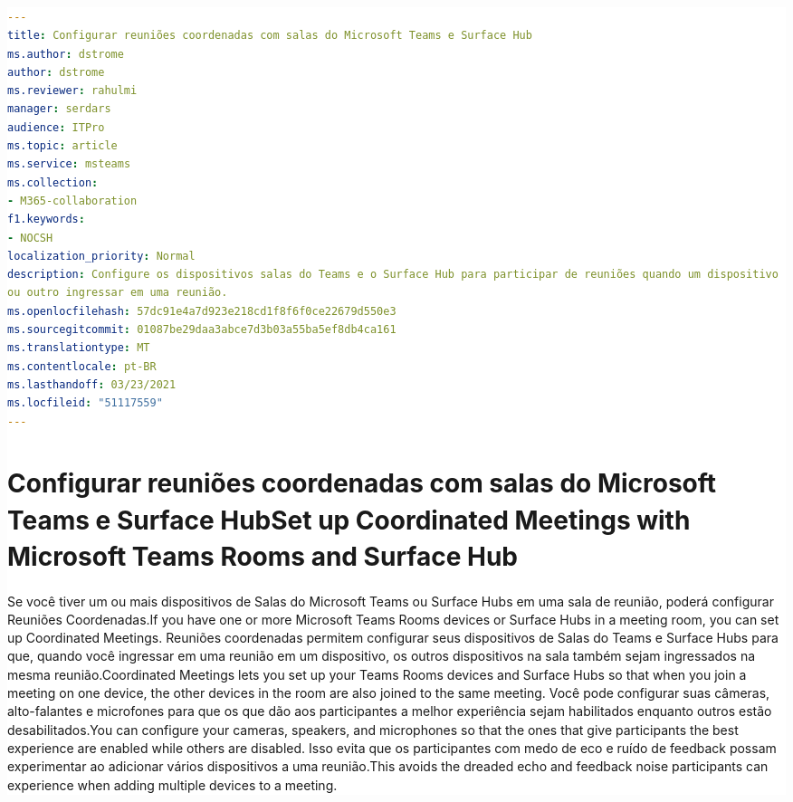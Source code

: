 ```yaml
---
title: Configurar reuniões coordenadas com salas do Microsoft Teams e Surface Hub
ms.author: dstrome
author: dstrome
ms.reviewer: rahulmi
manager: serdars
audience: ITPro
ms.topic: article
ms.service: msteams
ms.collection:
- M365-collaboration
f1.keywords:
- NOCSH
localization_priority: Normal
description: Configure os dispositivos salas do Teams e o Surface Hub para participar de reuniões quando um dispositivo ou outro ingressar em uma reunião.
ms.openlocfilehash: 57dc91e4a7d923e218cd1f8f6f0ce22679d550e3
ms.sourcegitcommit: 01087be29daa3abce7d3b03a55ba5ef8db4ca161
ms.translationtype: MT
ms.contentlocale: pt-BR
ms.lasthandoff: 03/23/2021
ms.locfileid: "51117559"
---
```

# <a name="set-up-coordinated-meetings-with-microsoft-teams-rooms-and-surface-hub"></a><span data-ttu-id="95d7a-103">Configurar reuniões coordenadas com salas do Microsoft Teams e Surface Hub</span><span class="sxs-lookup"><span data-stu-id="95d7a-103">Set up Coordinated Meetings with Microsoft Teams Rooms and Surface Hub</span></span>

<span data-ttu-id="95d7a-104">Se você tiver um ou mais dispositivos de Salas do Microsoft Teams ou Surface Hubs em uma sala de reunião, poderá configurar Reuniões Coordenadas.</span><span class="sxs-lookup"><span data-stu-id="95d7a-104">If you have one or more Microsoft Teams Rooms devices or Surface Hubs in a meeting room, you can set up Coordinated Meetings.</span></span> <span data-ttu-id="95d7a-105">Reuniões coordenadas permitem configurar seus dispositivos de Salas do Teams e Surface Hubs para que, quando você ingressar em uma reunião em um dispositivo, os outros dispositivos na sala também sejam ingressados na mesma reunião.</span><span class="sxs-lookup"><span data-stu-id="95d7a-105">Coordinated Meetings lets you set up your Teams Rooms devices and Surface Hubs so that when you join a meeting on one device, the other devices in the room are also joined to the same meeting.</span></span> <span data-ttu-id="95d7a-106">Você pode configurar suas câmeras, alto-falantes e microfones para que os que dão aos participantes a melhor experiência sejam habilitados enquanto outros estão desabilitados.</span><span class="sxs-lookup"><span data-stu-id="95d7a-106">You can configure your cameras, speakers, and microphones so that the ones that give participants the best experience are enabled while others are disabled.</span></span> <span data-ttu-id="95d7a-107">Isso evita que os participantes com medo de eco e ruído de feedback possam experimentar ao adicionar vários dispositivos a uma reunião.</span><span class="sxs-lookup"><span data-stu-id="95d7a-107">This avoids the dreaded echo and feedback noise participants can experience when adding multiple devices to a meeting.</span></span>
